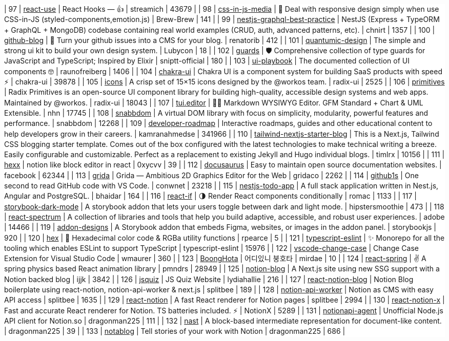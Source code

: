 | 97 |  [react-use](https://github.com/streamich/react-use) | React Hooks — 👍 | streamich | 43679 |
| 98 |  [css-in-js-media](https://github.com/Brew-Brew/css-in-js-media) | :art: Deal with responsive design simply when use CSS-in-JS  (styled-components,emotion.js) | Brew-Brew | 141 |
| 99 |  [nestjs-graphql-best-practice](https://github.com/chnirt/nestjs-graphql-best-practice) | NestJS (Express + TypeORM + GraphQL + MongoDB) codebase containing real world examples (CRUD, auth, advanced patterns, etc). | chnirt | 1357 |
| 100 |  [github-blog](https://github.com/renatorib/github-blog) | :octopus: Turn your github issues into a CMS for your blog. | renatorib | 412 |
| 101 |  [quantumic-design](https://github.com/Lubycon/quantumic-design) | The simple and strong ui kit to build your own design system. | Lubycon | 18 |
| 102 |  [guards](https://github.com/sniptt-official/guards) | 🛡 Comprehensive collection of type guards for JavaScript and TypeScript; Inspired by Elixir | sniptt-official | 180 |
| 103 |  [ui-playbook](https://github.com/raunofreiberg/ui-playbook) | The documented collection of UI components 🤓 | raunofreiberg | 1406 |
| 104 |  [chakra-ui](https://github.com/chakra-ui/chakra-ui) | Chakra UI is a component system for building SaaS products with speed ⚡️ | chakra-ui | 39878 |
| 105 |  [icons](https://github.com/radix-ui/icons) | A crisp set of 15×15 icons designed by the @workos team. | radix-ui | 2525 |
| 106 |  [primitives](https://github.com/radix-ui/primitives) | Radix Primitives is an open-source UI component library for building high-quality, accessible design systems and web apps. Maintained by @workos. | radix-ui | 18043 |
| 107 |  [tui.editor](https://github.com/nhn/tui.editor) | 🍞📝 Markdown WYSIWYG Editor. GFM Standard + Chart &amp; UML Extensible. | nhn | 17745 |
| 108 |  [snabbdom](https://github.com/snabbdom/snabbdom) | A virtual DOM library with focus on simplicity, modularity, powerful features and performance. | snabbdom | 12268 |
| 109 |  [developer-roadmap](https://github.com/kamranahmedse/developer-roadmap) | Interactive roadmaps, guides and other educational content to help developers grow in their careers. | kamranahmedse | 341966 |
| 110 |  [tailwind-nextjs-starter-blog](https://github.com/timlrx/tailwind-nextjs-starter-blog) | This is a Next.js, Tailwind CSS blogging starter template. Comes out of the box configured with the latest technologies to make technical writing a breeze. Easily configurable and customizable. Perfect as a replacement to existing Jekyll and Hugo individual blogs. | timlrx | 10156 |
| 111 |  [hexx](https://github.com/0xycvv/hexx) | notion like block editor in react | 0xycvv | 39 |
| 112 |  [docusaurus](https://github.com/facebook/docusaurus) | Easy to maintain open source documentation websites. | facebook | 62344 |
| 113 |  [grida](https://github.com/gridaco/grida) | Grida — Ambitious 2D Graphics Editor for the Web | gridaco | 2262 |
| 114 |  [github1s](https://github.com/conwnet/github1s) | One second to read GitHub code with VS Code. | conwnet | 23218 |
| 115 |  [nestjs-todo-app](https://github.com/bhaidar/nestjs-todo-app) | A full stack application written in Nest.js, Angular and PostgreSQL. | bhaidar | 164 |
| 116 |  [react-if](https://github.com/romac/react-if) | 🌗 Render React components conditionally | romac | 1133 |
| 117 |  [storybook-dark-mode](https://github.com/hipstersmoothie/storybook-dark-mode) | A storybook addon that lets your users toggle between dark and light mode. | hipstersmoothie | 473 |
| 118 |  [react-spectrum](https://github.com/adobe/react-spectrum) | A collection of libraries and tools that help you build adaptive, accessible, and robust user experiences. | adobe | 14466 |
| 119 |  [addon-designs](https://github.com/storybookjs/addon-designs) | A Storybook addon that embeds Figma, websites, or images in the addon panel. | storybookjs | 920 |
| 120 |  [hex](https://github.com/rpearce/hex) | 🎨 Hexadecimal color code &amp; RGBa utility functions | rpearce | 5 |
| 121 |  [typescript-eslint](https://github.com/typescript-eslint/typescript-eslint) | :sparkles: Monorepo for all the tooling which enables ESLint to support TypeScript | typescript-eslint | 15976 |
| 122 |  [vscode-change-case](https://github.com/wmaurer/vscode-change-case) | Change Case Extension for Visual Studio Code | wmaurer | 360 |
| 123 |  [BoongHota](https://github.com/mirdae/BoongHota) | 어디있니 붕호타 | mirdae | 10 |
| 124 |  [react-spring](https://github.com/pmndrs/react-spring) | ✌️ A spring physics based React animation library | pmndrs | 28949 |
| 125 |  [notion-blog](https://github.com/ijjk/notion-blog) | A Next.js site using new SSG support with a Notion backed blog | ijjk | 3842 |
| 126 |  [jsquiz](https://github.com/lydiahallie/jsquiz) | JS Quiz Website | lydiahallie | 216 |
| 127 |  [react-notion-blog](https://github.com/splitbee/react-notion-blog) | Notion Blog boilerplate using react-notion, notion-api-worker &amp; next.js | splitbee | 189 |
| 128 |  [notion-api-worker](https://github.com/splitbee/notion-api-worker) | Notion as CMS with easy API access | splitbee | 1635 |
| 129 |  [react-notion](https://github.com/splitbee/react-notion) | A fast React renderer for Notion pages | splitbee | 2994 |
| 130 |  [react-notion-x](https://github.com/NotionX/react-notion-x) | Fast and accurate React renderer for Notion. TS batteries included. ⚡️ | NotionX | 5289 |
| 131 |  [notionapi-agent](https://github.com/dragonman225/notionapi-agent) | Unofficial Node.js API client for Notion.so | dragonman225 | 111 |
| 132 |  [nast](https://github.com/dragonman225/nast) | A block-based intermediate representation for document-like content. | dragonman225 | 39 |
| 133 |  [notablog](https://github.com/dragonman225/notablog) | Tell stories of your work with Notion | dragonman225 | 686 |